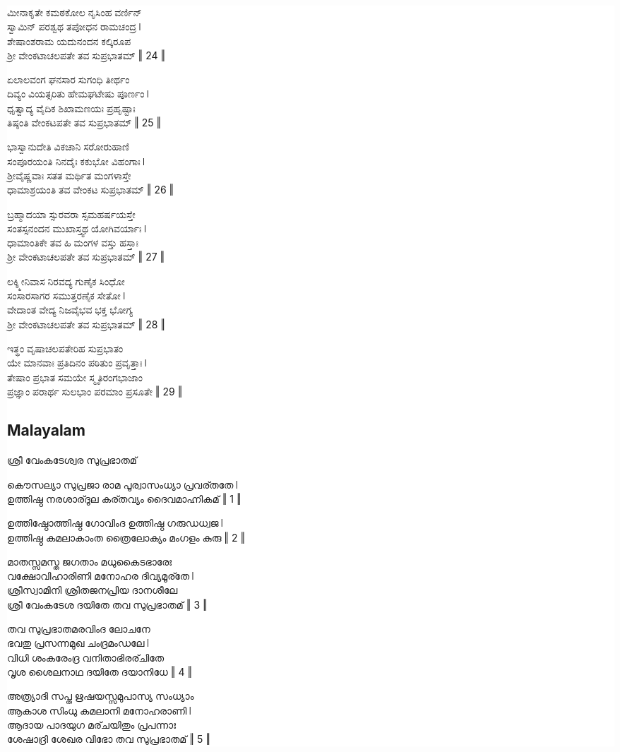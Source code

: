 ಮೀನಾಕೃತೇ ಕಮಠಕೋಲ ನೃಸಿಂಹ ವರ್ಣಿನ್  
ಸ್ವಾಮಿನ್ ಪರಶ್ವಥ ತಪೋಧನ ರಾಮಚಂದ್ರ ❘  
ಶೇಷಾಂಶರಾಮ ಯದುನಂದನ ಕಲ್ಕಿರೂಪ  
ಶ್ರೀ ವೇಂಕಟಾಚಲಪತೇ ತವ ಸುಪ್ರಭಾತಮ್ ‖ 24 ‖  

ಏಲಾಲವಂಗ ಘನಸಾರ ಸುಗಂಧಿ ತೀರ್ಥಂ  
ದಿವ್ಯಂ ವಿಯತ್ಸರಿತು ಹೇಮಘಟೇಷು ಪೂರ್ಣಂ ❘  
ಧೃತ್ವಾದ್ಯ ವೈದಿಕ ಶಿಖಾಮಣಯಃ ಪ್ರಹೃಷ್ಟಾಃ  
ತಿಷ್ಠಂತಿ ವೇಂಕಟಪತೇ ತವ ಸುಪ್ರಭಾತಮ್ ‖ 25 ‖  

ಭಾಸ್ವಾನುದೇತಿ ವಿಕಚಾನಿ ಸರೋರುಹಾಣಿ  
ಸಂಪೂರಯಂತಿ ನಿನದೈಃ ಕಕುಭೋ ವಿಹಂಗಾಃ ❘  
ಶ್ರೀವೈಷ್ಣವಾಃ ಸತತ ಮರ್ಥಿತ ಮಂಗಳಾಸ್ತೇ  
ಧಾಮಾಶ್ರಯಂತಿ ತವ ವೇಂಕಟ ಸುಪ್ರಭಾತಮ್ ‖ 26 ‖  

ಬ್ರಹ್ಮಾದಯಾ ಸ್ಸುರವರಾ ಸ್ಸಮಹರ್ಷಯಸ್ತೇ  
ಸಂತಸ್ಸನಂದನ ಮುಖಾಸ್ತ್ವಥ ಯೋಗಿವರ್ಯಾಃ ❘  
ಧಾಮಾಂತಿಕೇ ತವ ಹಿ ಮಂಗಳ ವಸ್ತು ಹಸ್ತಾಃ  
ಶ್ರೀ ವೇಂಕಟಾಚಲಪತೇ ತವ ಸುಪ್ರಭಾತಮ್ ‖ 27 ‖  

ಲಕ್ಶ್ಮೀನಿವಾಸ ನಿರವದ್ಯ ಗುಣೈಕ ಸಿಂಧೋ  
ಸಂಸಾರಸಾಗರ ಸಮುತ್ತರಣೈಕ ಸೇತೋ ❘  
ವೇದಾಂತ ವೇದ್ಯ ನಿಜವೈಭವ ಭಕ್ತ ಭೋಗ್ಯ  
ಶ್ರೀ ವೇಂಕಟಾಚಲಪತೇ ತವ ಸುಪ್ರಭಾತಮ್ ‖ 28 ‖  

ಇತ್ಥಂ ವೃಷಾಚಲಪತೇರಿಹ ಸುಪ್ರಭಾತಂ  
ಯೇ ಮಾನವಾಃ ಪ್ರತಿದಿನಂ ಪಠಿತುಂ ಪ್ರವೃತ್ತಾಃ ❘  
ತೇಷಾಂ ಪ್ರಭಾತ ಸಮಯೇ ಸ್ಮೃತಿರಂಗಭಾಜಾಂ  
ಪ್ರಜ್ಞಾಂ ಪರಾರ್ಥ ಸುಲಭಾಂ ಪರಮಾಂ ಪ್ರಸೂತೇ ‖ 29 ‖  


## Malayalam

ശ്രീ വേംകടേശ്വര സുപ്രഭാതമ്  

കൌസല്യാ സുപ്രജാ രാമ പൂര്വാസംധ്യാ പ്രവര്തതേ ❘  
ഉത്തിഷ്ഠ നരശാര്ദൂല കര്തവ്യം ദൈവമാഹ്നികമ് ‖ 1 ‖  

ഉത്തിഷ്ഠോത്തിഷ്ഠ ഗോവിംദ ഉത്തിഷ്ഠ ഗരുഡധ്വജ ❘  
ഉത്തിഷ്ഠ കമലാകാംത ത്രൈലോക്യം മംഗളം കുരു ‖ 2 ‖  

മാതസ്സമസ്ത ജഗതാം മധുകൈടഭാരേഃ  
വക്ഷോവിഹാരിണി മനോഹര ദിവ്യമൂര്തേ ❘  
ശ്രീസ്വാമിനി ശ്രിതജനപ്രിയ ദാനശീലേ  
ശ്രീ വേംകടേശ ദയിതേ തവ സുപ്രഭാതമ് ‖ 3 ‖  

തവ സുപ്രഭാതമരവിംദ ലോചനേ  
ഭവതു പ്രസന്നമുഖ ചംദ്രമംഡലേ ❘  
വിധി ശംകരേംദ്ര വനിതാഭിരര്ചിതേ  
വൃശ ശൈലനാഥ ദയിതേ ദയാനിധേ ‖ 4 ‖  

അത്ര്യാദി സപ്ത ഋഷയസ്സമുപാസ്യ സംധ്യാം  
ആകാശ സിംധു കമലാനി മനോഹരാണി ❘  
ആദായ പാദയുഗ മര്ചയിതും പ്രപന്നാഃ  
ശേഷാദ്രി ശേഖര വിഭോ തവ സുപ്രഭാതമ് ‖ 5 ‖  
